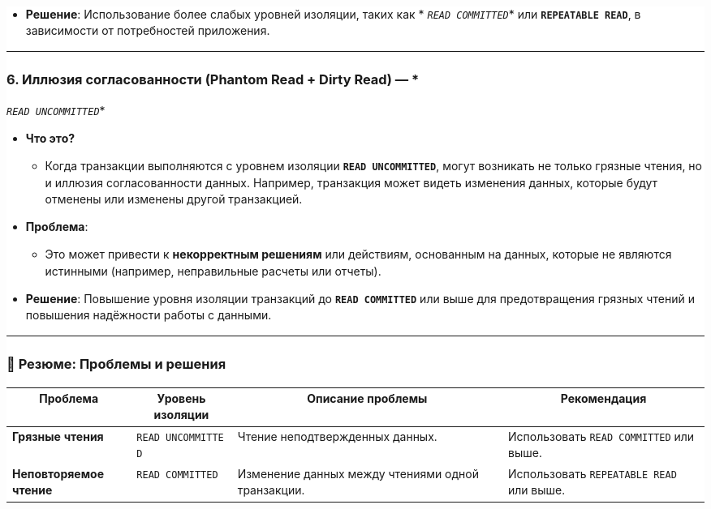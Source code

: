 - **Решение**: Использование более слабых уровней изоляции, таких как *
  *`READ COMMITTED`** или **`REPEATABLE READ`**, в зависимости от потребностей
  приложения.

---

### 6. **Иллюзия согласованности (Phantom Read + Dirty Read)** — *

*`READ UNCOMMITTED`**

- **Что это?**
    - Когда транзакции выполняются с уровнем изоляции **`READ UNCOMMITTED`**,
      могут возникать не только грязные чтения, но и иллюзия согласованности
      данных. Например, транзакция может видеть изменения данных, которые будут
      отменены или изменены другой транзакцией.

- **Проблема**:
    - Это может привести к **некорректным решениям** или действиям, основанным
      на данных, которые не являются истинными (например, неправильные расчеты
      или отчеты).

- **Решение**: Повышение уровня изоляции транзакций до **`READ COMMITTED`** или
  выше для предотвращения грязных чтений и повышения надёжности работы с
  данными.

---

### 🔧 **Резюме: Проблемы и решения**

| Проблема                           | Уровень изоляции   | Описание проблемы                                               | Рекомендация                                       |
|------------------------------------|--------------------|-----------------------------------------------------------------|----------------------------------------------------|
| **Грязные чтения**                 | `READ UNCOMMITTED` | Чтение неподтвержденных данных.                                 | Использовать `READ COMMITTED` или выше.            |
| **Неповторяемое чтение**           | `READ COMMITTED`   | Изменение данных между чтениями одной транзакции.               | Использовать `REPEATABLE READ` или выше.           |
